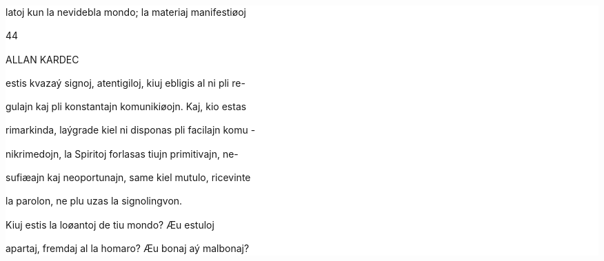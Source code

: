 latoj kun la nevidebla mondo; la materiaj manifestiøoj 

44 

ALLAN KARDEC 



estis kvazaý signoj, atentigiloj, kiuj ebligis al ni pli re- 

gulajn kaj pli konstantajn komunikiøojn. Kaj, kio estas 

rimarkinda, laýgrade kiel ni disponas pli facilajn komu - 

nikrimedojn, la Spiritoj forlasas tiujn primitivajn, ne- 

sufiæajn kaj neoportunajn, same kiel mutulo, ricevinte 

la parolon, ne plu uzas la signolingvon. 

Kiuj estis la loøantoj de tiu mondo? Æu estuloj 

apartaj, fremdaj al la homaro? Æu bonaj aý malbonaj? 

